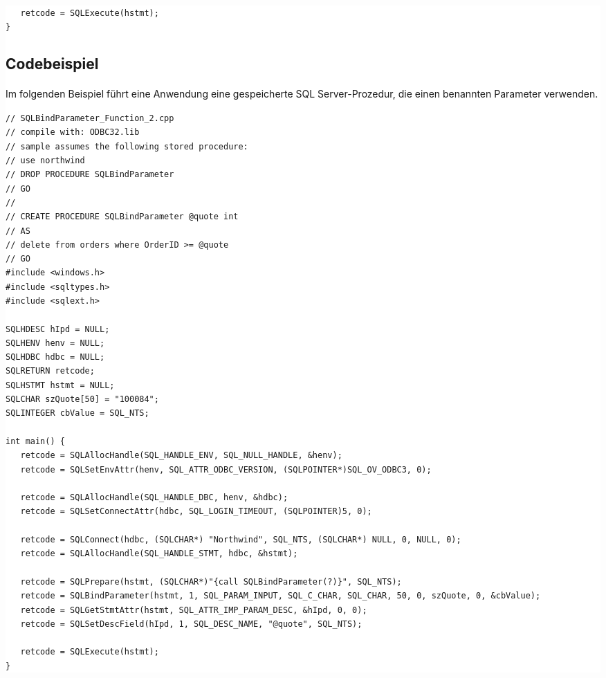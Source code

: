```  
   retcode = SQLExecute(hstmt);  
}  
```  
  
## <a name="code-example"></a>Codebeispiel  
 Im folgenden Beispiel führt eine Anwendung eine gespeicherte SQL Server-Prozedur, die einen benannten Parameter verwenden.  
  
```  
// SQLBindParameter_Function_2.cpp  
// compile with: ODBC32.lib  
// sample assumes the following stored procedure:  
// use northwind  
// DROP PROCEDURE SQLBindParameter  
// GO  
//   
// CREATE PROCEDURE SQLBindParameter @quote int  
// AS  
// delete from orders where OrderID >= @quote  
// GO  
#include <windows.h>  
#include <sqltypes.h>  
#include <sqlext.h>  
  
SQLHDESC hIpd = NULL;  
SQLHENV henv = NULL;  
SQLHDBC hdbc = NULL;  
SQLRETURN retcode;  
SQLHSTMT hstmt = NULL;  
SQLCHAR szQuote[50] = "100084";  
SQLINTEGER cbValue = SQL_NTS;  
  
int main() {  
   retcode = SQLAllocHandle(SQL_HANDLE_ENV, SQL_NULL_HANDLE, &henv);  
   retcode = SQLSetEnvAttr(henv, SQL_ATTR_ODBC_VERSION, (SQLPOINTER*)SQL_OV_ODBC3, 0);   
  
   retcode = SQLAllocHandle(SQL_HANDLE_DBC, henv, &hdbc);   
   retcode = SQLSetConnectAttr(hdbc, SQL_LOGIN_TIMEOUT, (SQLPOINTER)5, 0);  
  
   retcode = SQLConnect(hdbc, (SQLCHAR*) "Northwind", SQL_NTS, (SQLCHAR*) NULL, 0, NULL, 0);  
   retcode = SQLAllocHandle(SQL_HANDLE_STMT, hdbc, &hstmt);  
  
   retcode = SQLPrepare(hstmt, (SQLCHAR*)"{call SQLBindParameter(?)}", SQL_NTS);  
   retcode = SQLBindParameter(hstmt, 1, SQL_PARAM_INPUT, SQL_C_CHAR, SQL_CHAR, 50, 0, szQuote, 0, &cbValue);  
   retcode = SQLGetStmtAttr(hstmt, SQL_ATTR_IMP_PARAM_DESC, &hIpd, 0, 0);  
   retcode = SQLSetDescField(hIpd, 1, SQL_DESC_NAME, "@quote", SQL_NTS);  
  
   retcode = SQLExecute(hstmt);  
}  
```  
  